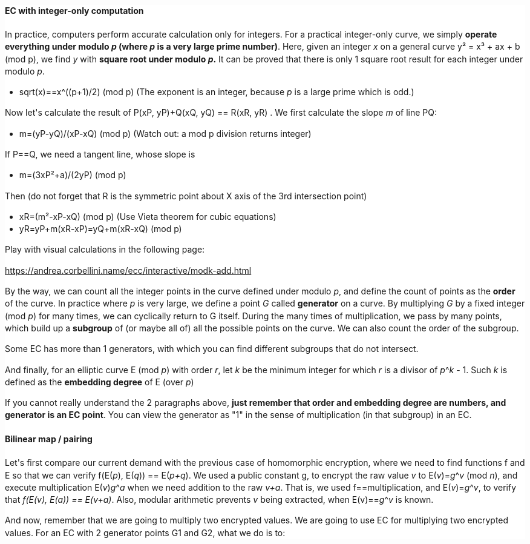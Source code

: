 #### EC with integer-only computation

In practice, computers perform accurate calculation only for integers. For a practical integer-only curve, we simply **operate everything under modulo *p* (where *p* is a very large prime number)**. Here, given an integer *x* on a general curve y² = x³ + ax + b (mod p), we find *y* with **square root under modulo *p*.** It can be proved that there is only 1 square root result for each integer under modulo *p*. 

- sqrt(x)==x^((p+1)/2) (mod p)  (The exponent is an integer, because *p* is a large prime which is odd.)

Now let's calculate the result of P(xP, yP)+Q(xQ, yQ) == R(xR, yR) . We first calculate the slope *m* of line PQ:

- m=(yP-yQ)/(xP-xQ) (mod p)  (Watch out: a mod p division returns integer)

If P==Q, we need a tangent line, whose slope is

- m=(3xP²+a)/(2yP) (mod p)

Then (do not forget that R is the symmetric point about X axis of the 3rd intersection point)

- xR=(m²-xP-xQ) (mod p)  (Use Vieta theorem for cubic equations)
- yR=yP+m(xR-xP)=yQ+m(xR-xQ) (mod p)

Play with visual calculations in the following page:

https://andrea.corbellini.name/ecc/interactive/modk-add.html

By the way, we can count all the integer points in the curve defined under modulo *p*, and define the count of points as the **order** of the curve. In practice where *p* is very large, we define a point *G* called **generator** on a curve. By multiplying *G* by a fixed integer (mod *p*) for many times, we can cyclically return to G itself. During the many times of multiplication, we pass by many points, which build up a **subgroup** of (or maybe all of) all the possible points on the curve. We can also count the order of the subgroup. 

Some EC has more than 1 generators, with which you can find different subgroups that do not intersect.

And finally, for an elliptic curve E (mod *p*) with order *r*, let *k* be the minimum integer for which *r* is a divisor of *p*^*k* - 1. Such *k* is defined as the **embedding degree** of E (over *p*)

If you cannot really understand the 2 paragraphs above, **just remember that order and embedding degree are numbers, and generator is an EC point**. You can view the generator as "1" in the sense of multiplication (in that subgroup) in an EC.

#### Bilinear map / pairing

Let's first compare our current demand with the previous case of homomorphic encryption, where we need to find functions f and E so that we can verify f(E(*p*), E(*q*)) == E(*p+q*). We used a public constant g, to encrypt the raw value *v* to E(*v*)=*g*^*v* (mod *n*), and execute multiplication E(*v*)*g*^*a* when we need addition to the raw *v+a*. That is, we used f==multiplication, and E(*v*)=*g*^*v*, to verify that *f(E(v), E(a)) == E(v+a)*. Also, modular arithmetic prevents *v* being extracted, when E(v)==*g*^*v* is known.

And now, remember that we are going to multiply two encrypted values. We are going to use EC for multiplying two encrypted values. For an EC with 2 generator points G1 and G2, what we do is to:
